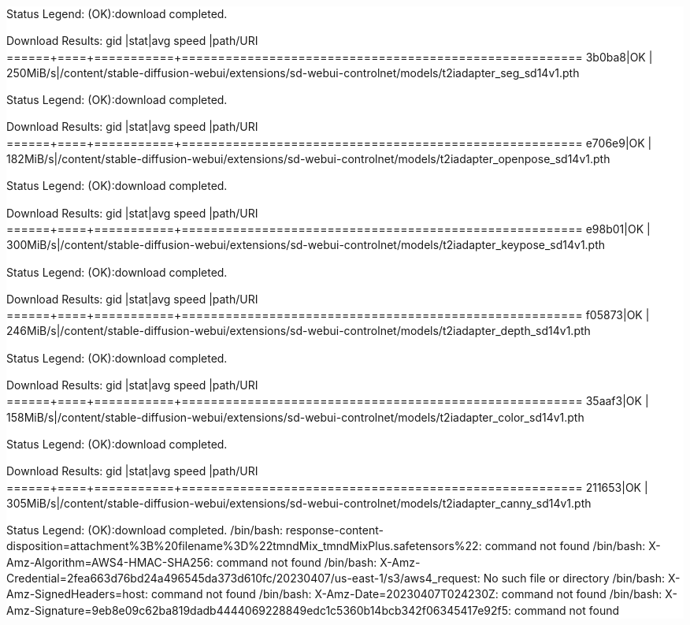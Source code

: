 Status Legend:
(OK):download completed.

Download Results:
gid   |stat|avg speed  |path/URI
======+====+===========+=======================================================
3b0ba8|OK  |   250MiB/s|/content/stable-diffusion-webui/extensions/sd-webui-controlnet/models/t2iadapter_seg_sd14v1.pth

Status Legend:
(OK):download completed.

Download Results:
gid   |stat|avg speed  |path/URI
======+====+===========+=======================================================
e706e9|OK  |   182MiB/s|/content/stable-diffusion-webui/extensions/sd-webui-controlnet/models/t2iadapter_openpose_sd14v1.pth

Status Legend:
(OK):download completed.

Download Results:
gid   |stat|avg speed  |path/URI
======+====+===========+=======================================================
e98b01|OK  |   300MiB/s|/content/stable-diffusion-webui/extensions/sd-webui-controlnet/models/t2iadapter_keypose_sd14v1.pth

Status Legend:
(OK):download completed.

Download Results:
gid   |stat|avg speed  |path/URI
======+====+===========+=======================================================
f05873|OK  |   246MiB/s|/content/stable-diffusion-webui/extensions/sd-webui-controlnet/models/t2iadapter_depth_sd14v1.pth

Status Legend:
(OK):download completed.

Download Results:
gid   |stat|avg speed  |path/URI
======+====+===========+=======================================================
35aaf3|OK  |   158MiB/s|/content/stable-diffusion-webui/extensions/sd-webui-controlnet/models/t2iadapter_color_sd14v1.pth

Status Legend:
(OK):download completed.

Download Results:
gid   |stat|avg speed  |path/URI
======+====+===========+=======================================================
211653|OK  |   305MiB/s|/content/stable-diffusion-webui/extensions/sd-webui-controlnet/models/t2iadapter_canny_sd14v1.pth

Status Legend:
(OK):download completed.
/bin/bash: response-content-disposition=attachment%3B%20filename%3D%22tmndMix_tmndMixPlus.safetensors%22: command not found
/bin/bash: X-Amz-Algorithm=AWS4-HMAC-SHA256: command not found
/bin/bash: X-Amz-Credential=2fea663d76bd24a496545da373d610fc/20230407/us-east-1/s3/aws4_request: No such file or directory
/bin/bash: X-Amz-SignedHeaders=host: command not found
/bin/bash: X-Amz-Date=20230407T024230Z: command not found
/bin/bash: X-Amz-Signature=9eb8e09c62ba819dadb4444069228849edc1c5360b14bcb342f06345417e92f5: command not found
